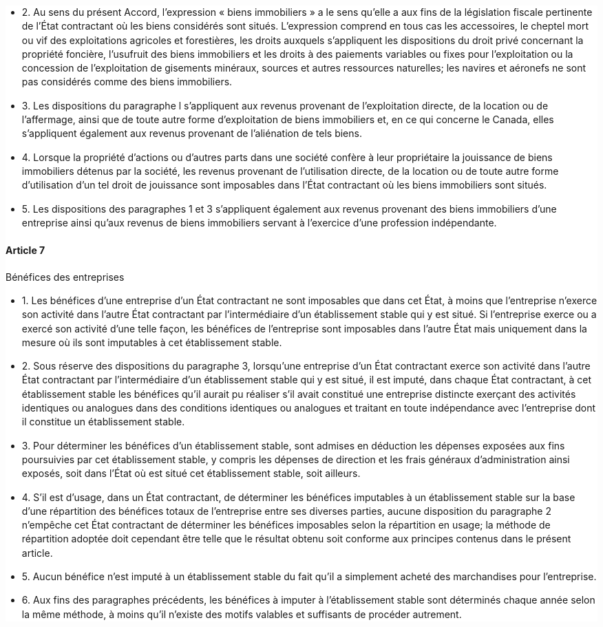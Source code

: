   * 2. Au sens du présent Accord, l’expression « biens immobiliers » a le sens qu’elle a aux fins de la législation fiscale pertinente de l’État contractant où les biens considérés sont situés. L’expression comprend en tous cas les accessoires, le cheptel mort ou vif des exploitations agricoles et forestières, les droits auxquels s’appliquent les dispositions du droit privé concernant la propriété foncière, l’usufruit des biens immobiliers et les droits à des paiements variables ou fixes pour l’exploitation ou la concession de l’exploitation de gisements minéraux, sources et autres ressources naturelles; les navires et aéronefs ne sont pas considérés comme des biens immobiliers.

  * 3. Les dispositions du paragraphe l s’appliquent aux revenus provenant de l’exploitation directe, de la location ou de l’affermage, ainsi que de toute autre forme d’exploitation de biens immobiliers et, en ce qui concerne le Canada, elles s’appliquent également aux revenus provenant de l’aliénation de tels biens.

  * 4. Lorsque la propriété d’actions ou d’autres parts dans une société confère à leur propriétaire la jouissance de biens immobiliers détenus par la société, les revenus provenant de l’utilisation directe, de la location ou de toute autre forme d’utilisation d’un tel droit de jouissance sont imposables dans l’État contractant où les biens immobiliers sont situés.

  * 5. Les dispositions des paragraphes 1 et 3 s’appliquent également aux revenus provenant des biens immobiliers d’une entreprise ainsi qu’aux revenus de biens immobiliers servant à l’exercice d’une profession indépendante.

#### Article 7  
Bénéfices des entreprises

  * 1. Les bénéfices d’une entreprise d’un État contractant ne sont imposables que dans cet État, à moins que l’entreprise n’exerce son activité dans l’autre État contractant par l’intermédiaire d’un établissement stable qui y est situé. Si l’entreprise exerce ou a exercé son activité d’une telle façon, les bénéfices de l’entreprise sont imposables dans l’autre État mais uniquement dans la mesure où ils sont imputables à cet établissement stable.

  * 2. Sous réserve des dispositions du paragraphe 3, lorsqu’une entreprise d’un État contractant exerce son activité dans l’autre État contractant par l’intermédiaire d’un établissement stable qui y est situé, il est imputé, dans chaque État contractant, à cet établissement stable les bénéfices qu’il aurait pu réaliser s’il avait constitué une entreprise distincte exerçant des activités identiques ou analogues dans des conditions identiques ou analogues et traitant en toute indépendance avec l’entreprise dont il constitue un établissement stable.

  * 3. Pour déterminer les bénéfices d’un établissement stable, sont admises en déduction les dépenses exposées aux fins poursuivies par cet établissement stable, y compris les dépenses de direction et les frais généraux d’administration ainsi exposés, soit dans l’État où est situé cet établissement stable, soit ailleurs.

  * 4. S’il est d’usage, dans un État contractant, de déterminer les bénéfices imputables à un établissement stable sur la base d’une répartition des bénéfices totaux de l’entreprise entre ses diverses parties, aucune disposition du paragraphe 2 n’empêche cet État contractant de déterminer les bénéfices imposables selon la répartition en usage; la méthode de répartition adoptée doit cependant être telle que le résultat obtenu soit conforme aux principes contenus dans le présent article.

  * 5. Aucun bénéfice n’est imputé à un établissement stable du fait qu’il a simplement acheté des marchandises pour l’entreprise.

  * 6. Aux fins des paragraphes précédents, les bénéfices à imputer à l’établissement stable sont déterminés chaque année selon la même méthode, à moins qu’il n’existe des motifs valables et suffisants de procéder autrement.
